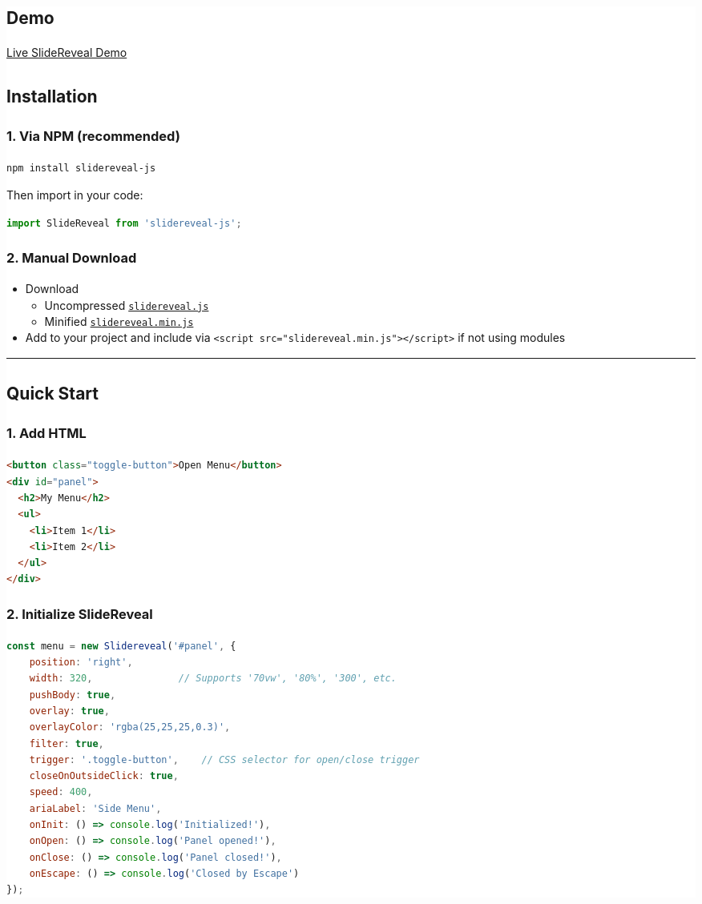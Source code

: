 
## Demo

[Live SlideReveal Demo](https://technoquill.github.io/lib/slidereveal/)

## Installation

### 1. Via NPM (recommended)

```bash
npm install slidereveal-js
```

Then import in your code:

```js
import SlideReveal from 'slidereveal-js';
```

### 2. Manual Download

- Download 
  - Uncompressed [`slidereveal.js`](./src/slidereveal.js)
  - Minified [`slidereveal.min.js`](./dist/slidereveal.min.js)
- Add to your project and include via `<script src="slidereveal.min.js"></script>` if not using modules

---

## Quick Start

### 1. Add HTML

```html
<button class="toggle-button">Open Menu</button>
<div id="panel">
  <h2>My Menu</h2>
  <ul>
    <li>Item 1</li>
    <li>Item 2</li>
  </ul>
</div>
```

### 2. Initialize SlideReveal

```js
const menu = new Slidereveal('#panel', {
    position: 'right',
    width: 320,               // Supports '70vw', '80%', '300', etc.
    pushBody: true,
    overlay: true,
    overlayColor: 'rgba(25,25,25,0.3)',
    filter: true,
    trigger: '.toggle-button',    // CSS selector for open/close trigger
    closeOnOutsideClick: true,
    speed: 400,
    ariaLabel: 'Side Menu',
    onInit: () => console.log('Initialized!'),
    onOpen: () => console.log('Panel opened!'),
    onClose: () => console.log('Panel closed!'),
    onEscape: () => console.log('Closed by Escape')
});
```
